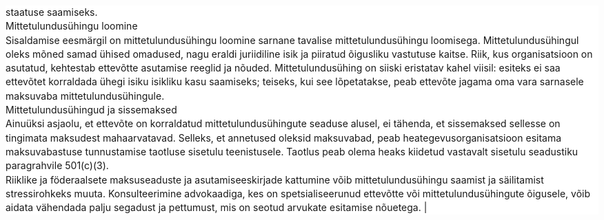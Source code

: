 staatuse saamiseks.<br/>Mittetulundusühingu loomine<br/>Sisaldamise eesmärgil on mittetulundusühingu loomine sarnane tavalise mittetulundusühingu loomisega. Mittetulundusühingul oleks mõned samad ühised omadused, nagu eraldi juriidiline isik ja piiratud õigusliku vastutuse kaitse. Riik, kus organisatsioon on asutatud, kehtestab ettevõtte asutamise reeglid ja nõuded. Mittetulundusühing on siiski eristatav kahel viisil: esiteks ei saa ettevõtet korraldada ühegi isiku isikliku kasu saamiseks; teiseks, kui see lõpetatakse, peab ettevõte jagama oma vara sarnasele maksuvaba mittetulundusühingule.<br/>Mittetulundusühingud ja sissemaksed<br/>Ainuüksi asjaolu, et ettevõte on korraldatud mittetulundusühingute seaduse alusel, ei tähenda, et sissemaksed sellesse on tingimata maksudest mahaarvatavad. Selleks, et annetused oleksid maksuvabad, peab heategevusorganisatsioon esitama maksuvabastuse tunnustamise taotluse sisetulu teenistusele. Taotlus peab olema heaks kiidetud vastavalt sisetulu seadustiku paragrahvile 501(c)(3).<br/>Riiklike ja föderaalsete maksuseaduste ja asutamiseeskirjade kattumine võib mittetulundusühingu saamist ja säilitamist stressirohkeks muuta. Konsulteerimine advokaadiga, kes on spetsialiseerunud ettevõtte või mittetulundusühingute õigusele, võib aidata vähendada palju segadust ja pettumust, mis on seotud arvukate esitamise nõuetega. |
